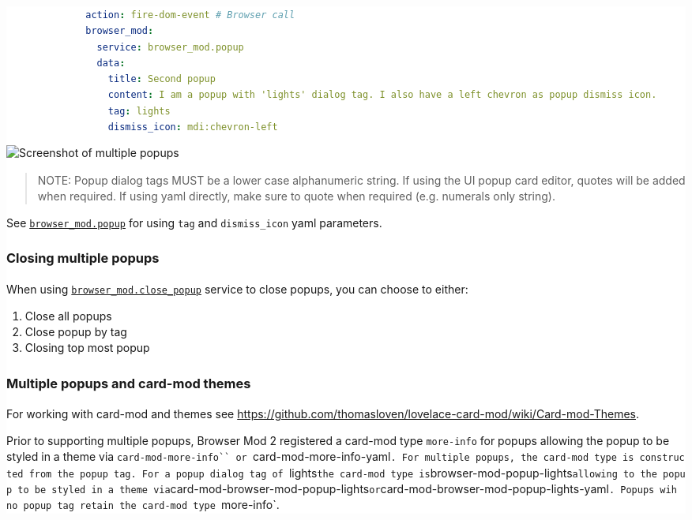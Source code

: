 ```yaml
              action: fire-dom-event # Browser call
              browser_mod:
                service: browser_mod.popup
                data:
                  title: Second popup
                  content: I am a popup with 'lights' dialog tag. I also have a left chevron as popup dismiss icon.
                  tag: lights
                  dismiss_icon: mdi:chevron-left
```

![Screenshot of multiple popups](https://github.com/user-attachments/assets/84cf6b31-cfbd-4a16-9ae9-8ba06476be97)


>NOTE: Popup dialog tags MUST be a lower case alphanumeric string. If using the UI popup card editor, quotes will be added when required. If using yaml directly, make sure to quote when required (e.g. numerals only string).

See [`browser_mod.popup`](./services.md#browser_modpopup) for using `tag` and `dismiss_icon` yaml parameters.

### Closing multiple popups

When using [`browser_mod.close_popup`](./services.md#browser_modclose_popup) service to close popups, you can choose to either:

1. Close all popups
2. Close popup by tag
3. Closing top most popup

### Multiple popups and card-mod themes

For working with card-mod and themes see https://github.com/thomasloven/lovelace-card-mod/wiki/Card-mod-Themes.

Prior to supporting multiple popups, Browser Mod 2 registered a card-mod type `more-info` for popups allowing the popup to be styled in a theme via `card-mod-more-info`` or `card-mod-more-info-yaml`. For multiple popups, the card-mod type is constructed from the popup tag. For a popup dialog tag of `lights` the card-mod type is `browser-mod-popup-lights` allowing to the popup to be styled in a theme via `card-mod-browser-mod-popup-lights` or `card-mod-browser-mod-popup-lights-yaml`. Popups wih no popup tag retain the card-mod type `more-info`.
